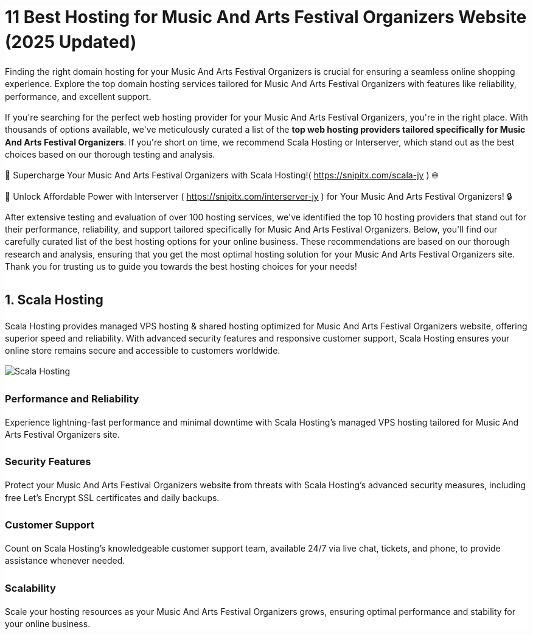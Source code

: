 # 11 Best Hosting for Music And Arts Festival Organizers Website (2025 Updated)

Finding the right domain hosting for your Music And Arts Festival Organizers is crucial for ensuring a seamless online shopping experience. Explore the top domain hosting services tailored for Music And Arts Festival Organizers with features like reliability, performance, and excellent support.

If you're searching for the perfect web hosting provider for your Music And Arts Festival Organizers, you're in the right place. With thousands of options available, we've meticulously curated a list of the **top web hosting providers tailored specifically for Music And Arts Festival Organizers**. If you're short on time, we recommend Scala Hosting or Interserver, which stand out as the best choices based on our thorough testing and analysis.

🚀 Supercharge Your Music And Arts Festival Organizers with Scala Hosting!( https://snipitx.com/scala-jy ) 🌐 

💸 Unlock Affordable Power with Interserver ( https://snipitx.com/interserver-jy ) for Your Music And Arts Festival Organizers! 🔒

After extensive testing and evaluation of over 100 hosting services, we've identified the top 10 hosting providers that stand out for their performance, reliability, and support tailored specifically for Music And Arts Festival Organizers. Below, you'll find our carefully curated list of the best hosting options for your online business. These recommendations are based on our thorough research and analysis, ensuring that you get the most optimal hosting solution for your Music And Arts Festival Organizers site. Thank you for trusting us to guide you towards the best hosting choices for your needs!

## 1. Scala Hosting

Scala Hosting provides managed VPS hosting & shared hosting optimized for Music And Arts Festival Organizers website, offering superior speed and reliability. With advanced security features and responsive customer support, Scala Hosting ensures your online store remains secure and accessible to customers worldwide.

![Scala Hosting](https://i.imgur.com/uJ5JIK3.png "Scala Web Hosting")

### Performance and Reliability
Experience lightning-fast performance and minimal downtime with Scala Hosting’s managed VPS hosting tailored for Music And Arts Festival Organizers site.

### Security Features
Protect your Music And Arts Festival Organizers website from threats with Scala Hosting’s advanced security measures, including free Let’s Encrypt SSL certificates and daily backups.

### Customer Support
Count on Scala Hosting’s knowledgeable customer support team, available 24/7 via live chat, tickets, and phone, to provide assistance whenever needed.

### Scalability
Scale your hosting resources as your Music And Arts Festival Organizers grows, ensuring optimal performance and stability for your online business.
